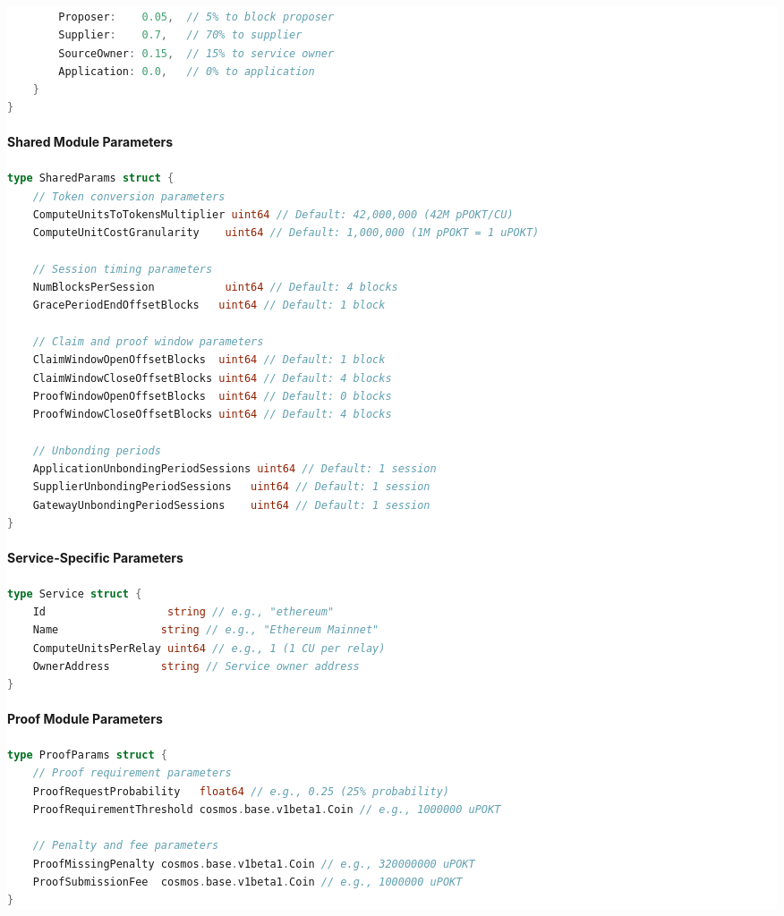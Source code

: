 ```go
        Proposer:    0.05,  // 5% to block proposer
        Supplier:    0.7,   // 70% to supplier
        SourceOwner: 0.15,  // 15% to service owner
        Application: 0.0,   // 0% to application
    }
}
```

#### **Shared Module Parameters**

```go
type SharedParams struct {
    // Token conversion parameters
    ComputeUnitsToTokensMultiplier uint64 // Default: 42,000,000 (42M pPOKT/CU)
    ComputeUnitCostGranularity    uint64 // Default: 1,000,000 (1M pPOKT = 1 uPOKT)
    
    // Session timing parameters
    NumBlocksPerSession           uint64 // Default: 4 blocks
    GracePeriodEndOffsetBlocks   uint64 // Default: 1 block
    
    // Claim and proof window parameters
    ClaimWindowOpenOffsetBlocks  uint64 // Default: 1 block
    ClaimWindowCloseOffsetBlocks uint64 // Default: 4 blocks
    ProofWindowOpenOffsetBlocks  uint64 // Default: 0 blocks
    ProofWindowCloseOffsetBlocks uint64 // Default: 4 blocks
    
    // Unbonding periods
    ApplicationUnbondingPeriodSessions uint64 // Default: 1 session
    SupplierUnbondingPeriodSessions   uint64 // Default: 1 session
    GatewayUnbondingPeriodSessions    uint64 // Default: 1 session
}
```

#### **Service-Specific Parameters**

```go
type Service struct {
    Id                   string // e.g., "ethereum"
    Name                string // e.g., "Ethereum Mainnet"
    ComputeUnitsPerRelay uint64 // e.g., 1 (1 CU per relay)
    OwnerAddress        string // Service owner address
}
```

#### **Proof Module Parameters**

```go
type ProofParams struct {
    // Proof requirement parameters
    ProofRequestProbability   float64 // e.g., 0.25 (25% probability)
    ProofRequirementThreshold cosmos.base.v1beta1.Coin // e.g., 1000000 uPOKT
    
    // Penalty and fee parameters
    ProofMissingPenalty cosmos.base.v1beta1.Coin // e.g., 320000000 uPOKT
    ProofSubmissionFee  cosmos.base.v1beta1.Coin // e.g., 1000000 uPOKT
}
```
